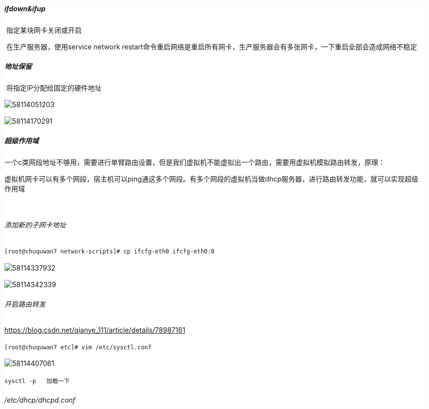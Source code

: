 
##### ifdown&ifup

​	指定某块网卡关闭或开启

​	在生产服务器，使用service network restart命令重启网络是重启所有网卡，生产服务器会有多张网卡，一下重启全部会造成网络不稳定



##### 地址保留	

​	将指定IP分配给固定的硬件地址

![58114051203](H:\笔记\images\1581140512030.png)



![58114170291](H:\笔记\images\1581141702914.png)





##### 超级作用域

​	一个c类网段地址不够用，需要进行单臂路由设置，但是我们虚拟机不能虚拟出一个路由，需要用虚拟机模拟路由转发，原理：

​		虚拟机网卡可以有多个网段，宿主机可以ping通这多个网段。有多个网段的虚拟机当做dhcp服务器，进行路由转发功能，就可以实现超级作用域

​	

###### 添加新的子网卡地址

```
[root@chuquwan7 network-scripts]# cp ifcfg-eth0 ifcfg-eth0:0
```

![58114337932](H:\笔记\images\1581143379326.png)



![58114342339](H:\笔记\images\1581143423392.png)



###### 开启路由转发

<https://blog.csdn.net/qianye_111/article/details/78987161>

```
[root@chuquwan7 etc]# vim /etc/sysctl.conf 
```

![58114407061](H:\笔记\images\1581144070611.png)



```
sysctl -p	加载一下
```



###### /etc/dhcp/dhcpd.conf
